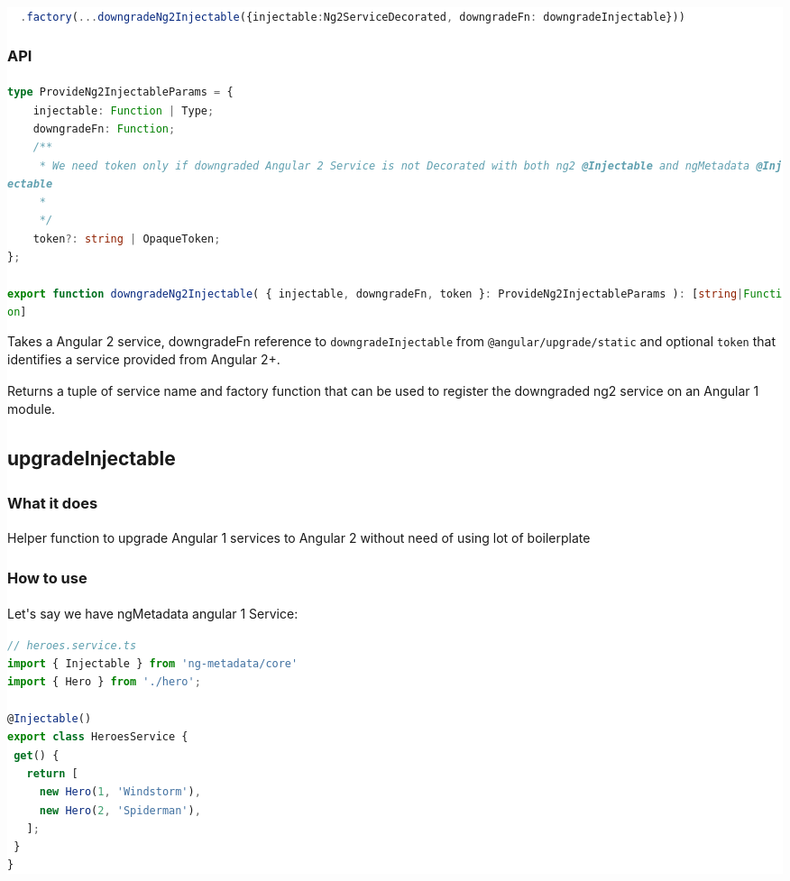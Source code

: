 ```typescript
  .factory(...downgradeNg2Injectable({injectable:Ng2ServiceDecorated, downgradeFn: downgradeInjectable}))
 ```
### API

```typescript
type ProvideNg2InjectableParams = {
    injectable: Function | Type;
    downgradeFn: Function;
    /**
     * We need token only if downgraded Angular 2 Service is not Decorated with both ng2 @Injectable and ngMetadata @Injectable
     *
     */
    token?: string | OpaqueToken;
};

export function downgradeNg2Injectable( { injectable, downgradeFn, token }: ProvideNg2InjectableParams ): [string|Function]
```

Takes a Angular 2 service, downgradeFn reference to `downgradeInjectable` from `@angular/upgrade/static` and optional `token` that identifies a service provided from Angular 2+.

Returns a tuple of service name and factory function that can be used to register the downgraded ng2 service on an Angular 1 module.



## upgradeInjectable

### What it does

Helper function to upgrade Angular 1 services to Angular 2 without need of using lot of boilerplate 

### How to use

Let's say we have ngMetadata angular 1 Service:

```typescript
// heroes.service.ts
import { Injectable } from 'ng-metadata/core'
import { Hero } from './hero';

@Injectable()
export class HeroesService {
 get() {
   return [
     new Hero(1, 'Windstorm'),
     new Hero(2, 'Spiderman'),
   ];
 }
}
```
